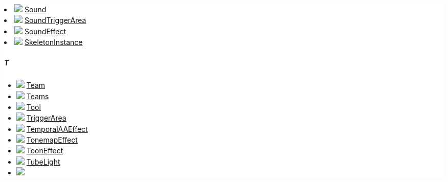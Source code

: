 </li>
<li class="">
<img class="explorer-icon" src="/icons/silk/sound.png">
<a href="/docs/api-reference/Class/Sound">Sound</a>
</li>
<li class="">
<img class="explorer-icon" src="/icons/silk/arrow_nw_ne_sw_se.png">
<a href="/docs/api-reference/Class/SoundTriggerArea">SoundTriggerArea</a>
</li>
<li class="">
<img class="explorer-icon" src="/icons/silk/soundwave.png">
<a href="/docs/api-reference/Class/SoundEffect">SoundEffect</a>
</li>
<li class="">
<img class="explorer-icon" src="/icons/silk/bone.png">
<a href="/docs/api-reference/Class/SkeletonInstance">SkeletonInstance</a>
</li>
</ul>
</div>
<div class="idx-col">
<h5>T</h5>
<ul>
<li class="">
<img class="explorer-icon" src="/icons/silk/football.png">
<a href="/docs/api-reference/Class/Team">Team</a>
</li>
<li class="">
<img class="explorer-icon" src="/icons/silk/folder_football.png">
<a href="/docs/api-reference/Class/Teams">Teams</a>
</li>
<li class="">
<img class="explorer-icon" src="/icons/silk/tool.png">
<a href="/docs/api-reference/Class/Tool">Tool</a>
</li>
<li class="">
<img class="explorer-icon" src="/icons/silk/arrow_nw_ne_sw_se.png">
<a href="/docs/api-reference/Class/TriggerArea">TriggerArea</a>
</li>
<li class="">
<img class="explorer-icon" src="/icons/silk/posteffect.png">
<a href="/docs/api-reference/Class/TemporalAAEffect">TemporalAAEffect</a>
</li>
<li class="">
<img class="explorer-icon" src="/icons/silk/posteffect.png">
<a href="/docs/api-reference/Class/TonemapEffect">TonemapEffect</a>
</li>
<li class="">
<img class="explorer-icon" src="/icons/silk/posteffect.png">
<a href="/docs/api-reference/Class/ToonEffect">ToonEffect</a>
</li>
<li class="">
<img class="explorer-icon" src="/icons/silk/lightbulb.png">
<a href="/docs/api-reference/Class/TubeLight">TubeLight</a>
</li>
<li class="">
<img class="explorer-icon" src="/icons/silk/terrain.png">